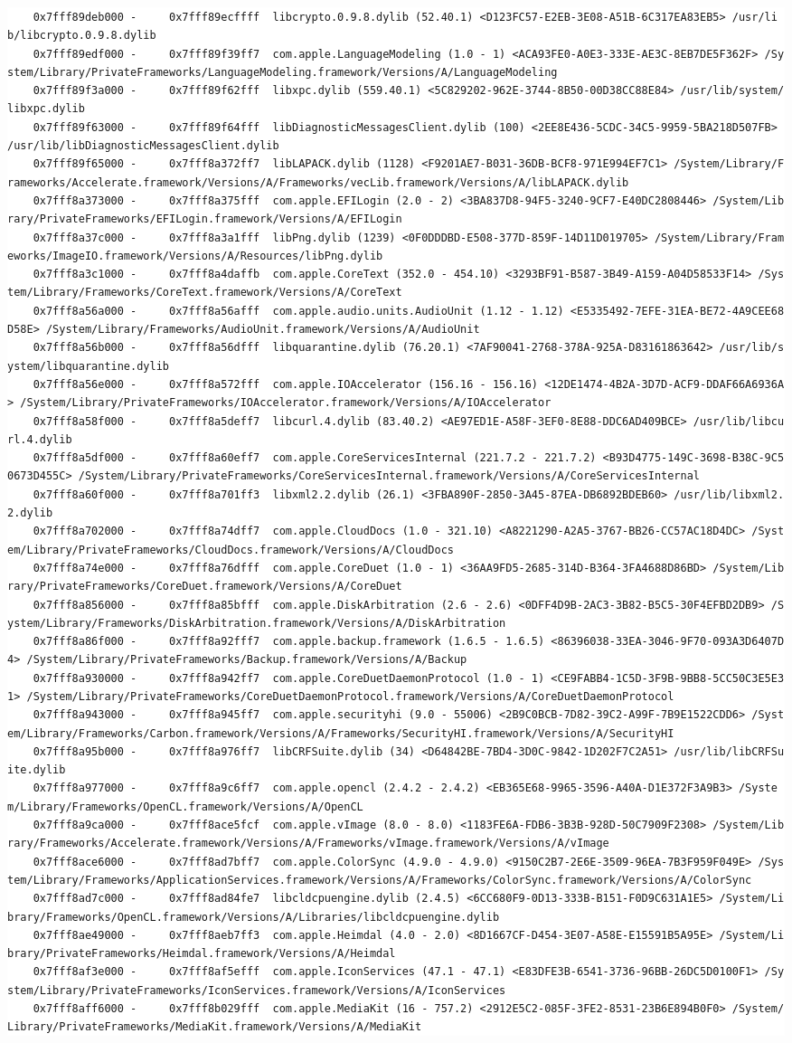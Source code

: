         0x7fff89deb000 -     0x7fff89ecffff  libcrypto.0.9.8.dylib (52.40.1) <D123FC57-E2EB-3E08-A51B-6C317EA83EB5> /usr/lib/libcrypto.0.9.8.dylib
        0x7fff89edf000 -     0x7fff89f39ff7  com.apple.LanguageModeling (1.0 - 1) <ACA93FE0-A0E3-333E-AE3C-8EB7DE5F362F> /System/Library/PrivateFrameworks/LanguageModeling.framework/Versions/A/LanguageModeling
        0x7fff89f3a000 -     0x7fff89f62fff  libxpc.dylib (559.40.1) <5C829202-962E-3744-8B50-00D38CC88E84> /usr/lib/system/libxpc.dylib
        0x7fff89f63000 -     0x7fff89f64fff  libDiagnosticMessagesClient.dylib (100) <2EE8E436-5CDC-34C5-9959-5BA218D507FB> /usr/lib/libDiagnosticMessagesClient.dylib
        0x7fff89f65000 -     0x7fff8a372ff7  libLAPACK.dylib (1128) <F9201AE7-B031-36DB-BCF8-971E994EF7C1> /System/Library/Frameworks/Accelerate.framework/Versions/A/Frameworks/vecLib.framework/Versions/A/libLAPACK.dylib
        0x7fff8a373000 -     0x7fff8a375fff  com.apple.EFILogin (2.0 - 2) <3BA837D8-94F5-3240-9CF7-E40DC2808446> /System/Library/PrivateFrameworks/EFILogin.framework/Versions/A/EFILogin
        0x7fff8a37c000 -     0x7fff8a3a1fff  libPng.dylib (1239) <0F0DDDBD-E508-377D-859F-14D11D019705> /System/Library/Frameworks/ImageIO.framework/Versions/A/Resources/libPng.dylib
        0x7fff8a3c1000 -     0x7fff8a4daffb  com.apple.CoreText (352.0 - 454.10) <3293BF91-B587-3B49-A159-A04D58533F14> /System/Library/Frameworks/CoreText.framework/Versions/A/CoreText
        0x7fff8a56a000 -     0x7fff8a56afff  com.apple.audio.units.AudioUnit (1.12 - 1.12) <E5335492-7EFE-31EA-BE72-4A9CEE68D58E> /System/Library/Frameworks/AudioUnit.framework/Versions/A/AudioUnit
        0x7fff8a56b000 -     0x7fff8a56dfff  libquarantine.dylib (76.20.1) <7AF90041-2768-378A-925A-D83161863642> /usr/lib/system/libquarantine.dylib
        0x7fff8a56e000 -     0x7fff8a572fff  com.apple.IOAccelerator (156.16 - 156.16) <12DE1474-4B2A-3D7D-ACF9-DDAF66A6936A> /System/Library/PrivateFrameworks/IOAccelerator.framework/Versions/A/IOAccelerator
        0x7fff8a58f000 -     0x7fff8a5deff7  libcurl.4.dylib (83.40.2) <AE97ED1E-A58F-3EF0-8E88-DDC6AD409BCE> /usr/lib/libcurl.4.dylib
        0x7fff8a5df000 -     0x7fff8a60eff7  com.apple.CoreServicesInternal (221.7.2 - 221.7.2) <B93D4775-149C-3698-B38C-9C50673D455C> /System/Library/PrivateFrameworks/CoreServicesInternal.framework/Versions/A/CoreServicesInternal
        0x7fff8a60f000 -     0x7fff8a701ff3  libxml2.2.dylib (26.1) <3FBA890F-2850-3A45-87EA-DB6892BDEB60> /usr/lib/libxml2.2.dylib
        0x7fff8a702000 -     0x7fff8a74dff7  com.apple.CloudDocs (1.0 - 321.10) <A8221290-A2A5-3767-BB26-CC57AC18D4DC> /System/Library/PrivateFrameworks/CloudDocs.framework/Versions/A/CloudDocs
        0x7fff8a74e000 -     0x7fff8a76dfff  com.apple.CoreDuet (1.0 - 1) <36AA9FD5-2685-314D-B364-3FA4688D86BD> /System/Library/PrivateFrameworks/CoreDuet.framework/Versions/A/CoreDuet
        0x7fff8a856000 -     0x7fff8a85bfff  com.apple.DiskArbitration (2.6 - 2.6) <0DFF4D9B-2AC3-3B82-B5C5-30F4EFBD2DB9> /System/Library/Frameworks/DiskArbitration.framework/Versions/A/DiskArbitration
        0x7fff8a86f000 -     0x7fff8a92fff7  com.apple.backup.framework (1.6.5 - 1.6.5) <86396038-33EA-3046-9F70-093A3D6407D4> /System/Library/PrivateFrameworks/Backup.framework/Versions/A/Backup
        0x7fff8a930000 -     0x7fff8a942ff7  com.apple.CoreDuetDaemonProtocol (1.0 - 1) <CE9FABB4-1C5D-3F9B-9BB8-5CC50C3E5E31> /System/Library/PrivateFrameworks/CoreDuetDaemonProtocol.framework/Versions/A/CoreDuetDaemonProtocol
        0x7fff8a943000 -     0x7fff8a945ff7  com.apple.securityhi (9.0 - 55006) <2B9C0BCB-7D82-39C2-A99F-7B9E1522CDD6> /System/Library/Frameworks/Carbon.framework/Versions/A/Frameworks/SecurityHI.framework/Versions/A/SecurityHI
        0x7fff8a95b000 -     0x7fff8a976ff7  libCRFSuite.dylib (34) <D64842BE-7BD4-3D0C-9842-1D202F7C2A51> /usr/lib/libCRFSuite.dylib
        0x7fff8a977000 -     0x7fff8a9c6ff7  com.apple.opencl (2.4.2 - 2.4.2) <EB365E68-9965-3596-A40A-D1E372F3A9B3> /System/Library/Frameworks/OpenCL.framework/Versions/A/OpenCL
        0x7fff8a9ca000 -     0x7fff8ace5fcf  com.apple.vImage (8.0 - 8.0) <1183FE6A-FDB6-3B3B-928D-50C7909F2308> /System/Library/Frameworks/Accelerate.framework/Versions/A/Frameworks/vImage.framework/Versions/A/vImage
        0x7fff8ace6000 -     0x7fff8ad7bff7  com.apple.ColorSync (4.9.0 - 4.9.0) <9150C2B7-2E6E-3509-96EA-7B3F959F049E> /System/Library/Frameworks/ApplicationServices.framework/Versions/A/Frameworks/ColorSync.framework/Versions/A/ColorSync
        0x7fff8ad7c000 -     0x7fff8ad84fe7  libcldcpuengine.dylib (2.4.5) <6CC680F9-0D13-333B-B151-F0D9C631A1E5> /System/Library/Frameworks/OpenCL.framework/Versions/A/Libraries/libcldcpuengine.dylib
        0x7fff8ae49000 -     0x7fff8aeb7ff3  com.apple.Heimdal (4.0 - 2.0) <8D1667CF-D454-3E07-A58E-E15591B5A95E> /System/Library/PrivateFrameworks/Heimdal.framework/Versions/A/Heimdal
        0x7fff8af3e000 -     0x7fff8af5efff  com.apple.IconServices (47.1 - 47.1) <E83DFE3B-6541-3736-96BB-26DC5D0100F1> /System/Library/PrivateFrameworks/IconServices.framework/Versions/A/IconServices
        0x7fff8aff6000 -     0x7fff8b029fff  com.apple.MediaKit (16 - 757.2) <2912E5C2-085F-3FE2-8531-23B6E894B0F0> /System/Library/PrivateFrameworks/MediaKit.framework/Versions/A/MediaKit